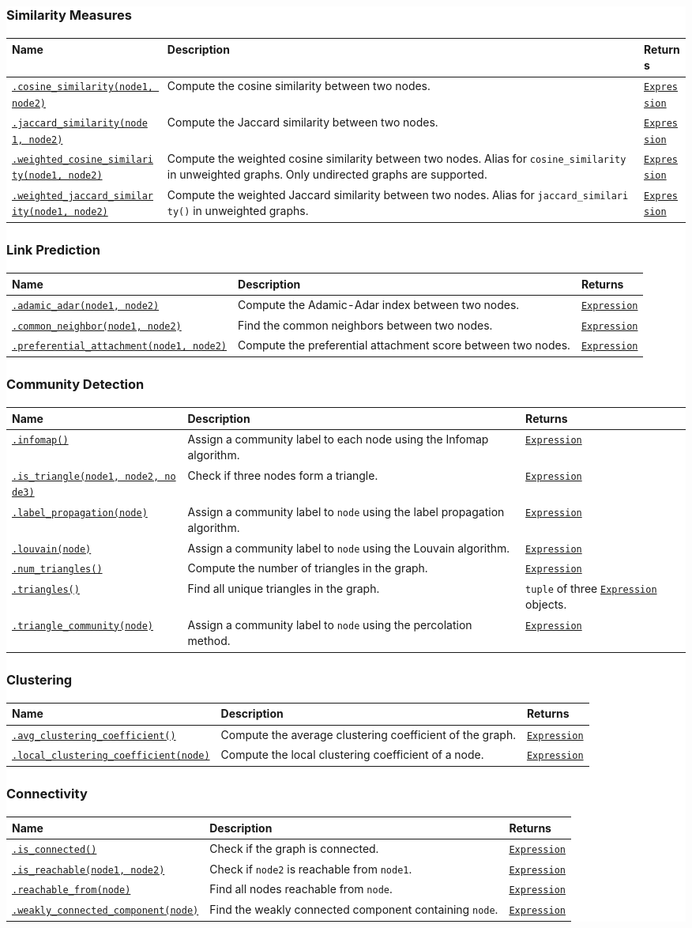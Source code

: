 ### Similarity Measures

| Name | Description | Returns |
| :--------- | :------------------ | :--- |
| [`.cosine_similarity(node1, node2)`](./cosine_similarity.md) | Compute the cosine similarity between two nodes. | [`Expression`](../../../Expression.md) |
| [`.jaccard_similarity(node1, node2)`](./jaccard_similarity.md) | Compute the Jaccard similarity between two nodes. | [`Expression`](../../../Expression.md) |
| [`.weighted_cosine_similarity(node1, node2)`](./weighted_cosine_similarity.md) | Compute the weighted cosine similarity between two nodes. Alias for `cosine_similarity` in unweighted graphs. Only undirected graphs are supported. | [`Expression`](../../../Expression.md) |
| [`.weighted_jaccard_similarity(node1, node2)`](./weighted_jaccard_similarity.md) | Compute the weighted Jaccard similarity between two nodes. Alias for `jaccard_similarity()` in unweighted graphs. | [`Expression`](../../../Expression.md) |

### Link Prediction

| Name | Description | Returns |
| :--------- | :------------------ | :--- |
| [`.adamic_adar(node1, node2)`](./adamic_adar.md) | Compute the Adamic-Adar index between two nodes. | [`Expression`](../../../Expression.md) |
| [`.common_neighbor(node1, node2)`](./common_neighbor.md) | Find the common neighbors between two nodes. | [`Expression`](../../../Expression.md) |
| [`.preferential_attachment(node1, node2)`](./preferential_attachment.md) | Compute the preferential attachment score between two nodes. | [`Expression`](../../../Expression.md) |

### Community Detection

| Name | Description | Returns |
| :--------- | :------------------ | :--- |
| [`.infomap()`](./infomap.md) | Assign a community label to each node using the Infomap algorithm. | [`Expression`](../../../Expression.md) |
| [`.is_triangle(node1, node2, node3)`](./is_triangle.md) | Check if three nodes form a triangle. | [`Expression`](../../../Expression.md) |
| [`.label_propagation(node)`](./label_propagation.md) | Assign a community label to `node` using the label propagation algorithm. | [`Expression`](../../../Expression.md) |
| [`.louvain(node)`](./louvain.md) | Assign a community label to `node` using the Louvain algorithm. | [`Expression`](../../../Expression.md) |
| [`.num_triangles()`](./num_triangles.md) | Compute the number of triangles in the graph. | [`Expression`](../../../Expression.md) |
| [`.triangles()`](./triangles.md) | Find all unique triangles in the graph. | `tuple` of three [`Expression`](../../../Expression.md) objects. |
| [`.triangle_community(node)`](./triangle_community.md) | Assign a community label to `node` using the percolation method. | [`Expression`](../../../Expression.md) |

### Clustering

| Name | Description | Returns |
| :--------- | :------------------ | :--- |
| [`.avg_clustering_coefficient()`](./avg_clustering_coefficient.md) | Compute the average clustering coefficient of the graph. | [`Expression`](../../../Expression.md) |
| [`.local_clustering_coefficient(node)`](./local_clustering_coefficient.md) | Compute the local clustering coefficient of a node. | [`Expression`](../../../Expression.md) |

### Connectivity

| Name | Description | Returns |
| :--------- | :------------------ | :--- |
| [`.is_connected()`](./is_connected.md) | Check if the graph is connected. | [`Expression`](../../../Expression.md) |
| [`.is_reachable(node1, node2)`](./is_reachable.md) | Check if `node2` is reachable from `node1`. | [`Expression`](../../../Expression.md) |
| [`.reachable_from(node)`](./reachable_from.md) | Find all nodes reachable from `node`. | [`Expression`](../../../Expression.md) |
| [`.weakly_connected_component(node)`](./weakly_connected_component.md) | Find the weakly connected component containing `node`. | [`Expression`](../../../Expression.md) |
